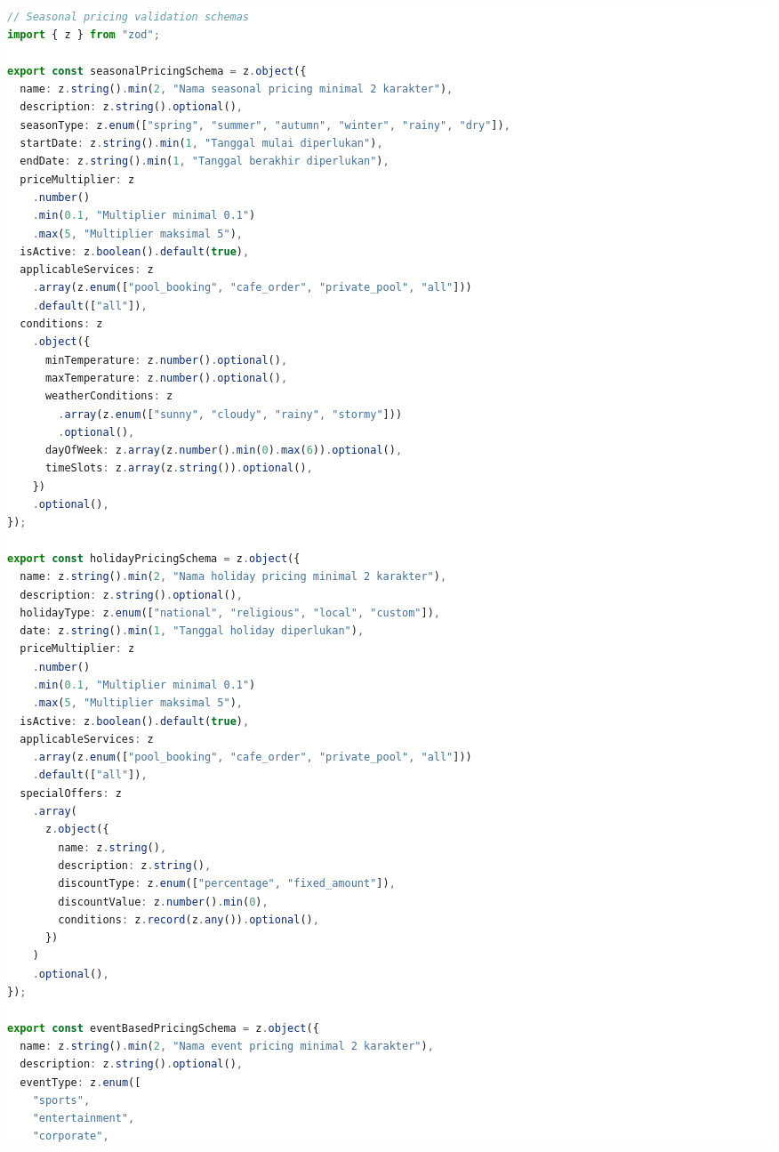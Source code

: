 ```typescript
// Seasonal pricing validation schemas
import { z } from "zod";

export const seasonalPricingSchema = z.object({
  name: z.string().min(2, "Nama seasonal pricing minimal 2 karakter"),
  description: z.string().optional(),
  seasonType: z.enum(["spring", "summer", "autumn", "winter", "rainy", "dry"]),
  startDate: z.string().min(1, "Tanggal mulai diperlukan"),
  endDate: z.string().min(1, "Tanggal berakhir diperlukan"),
  priceMultiplier: z
    .number()
    .min(0.1, "Multiplier minimal 0.1")
    .max(5, "Multiplier maksimal 5"),
  isActive: z.boolean().default(true),
  applicableServices: z
    .array(z.enum(["pool_booking", "cafe_order", "private_pool", "all"]))
    .default(["all"]),
  conditions: z
    .object({
      minTemperature: z.number().optional(),
      maxTemperature: z.number().optional(),
      weatherConditions: z
        .array(z.enum(["sunny", "cloudy", "rainy", "stormy"]))
        .optional(),
      dayOfWeek: z.array(z.number().min(0).max(6)).optional(),
      timeSlots: z.array(z.string()).optional(),
    })
    .optional(),
});

export const holidayPricingSchema = z.object({
  name: z.string().min(2, "Nama holiday pricing minimal 2 karakter"),
  description: z.string().optional(),
  holidayType: z.enum(["national", "religious", "local", "custom"]),
  date: z.string().min(1, "Tanggal holiday diperlukan"),
  priceMultiplier: z
    .number()
    .min(0.1, "Multiplier minimal 0.1")
    .max(5, "Multiplier maksimal 5"),
  isActive: z.boolean().default(true),
  applicableServices: z
    .array(z.enum(["pool_booking", "cafe_order", "private_pool", "all"]))
    .default(["all"]),
  specialOffers: z
    .array(
      z.object({
        name: z.string(),
        description: z.string(),
        discountType: z.enum(["percentage", "fixed_amount"]),
        discountValue: z.number().min(0),
        conditions: z.record(z.any()).optional(),
      })
    )
    .optional(),
});

export const eventBasedPricingSchema = z.object({
  name: z.string().min(2, "Nama event pricing minimal 2 karakter"),
  description: z.string().optional(),
  eventType: z.enum([
    "sports",
    "entertainment",
    "corporate",
```